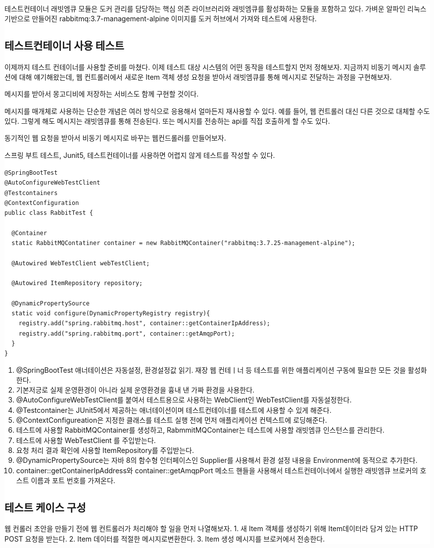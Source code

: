 테스트컨테이너 래빗엠큐 모듈은 도커 관리를 담당하는 핵심 의존 라이브러리와 래빗엠큐를 활성화하는 모듈을 포함하고 있다.
가벼운 알파인 리눅스 기반으로 만들어진 rabbitmq:3.7-management-alpine 이미지를 도커 허브에서 가져와 테스트에 사용한다.


<h2>테스트컨테이너 사용 테스트</h2>
이제까지 테스트 컨테이너를 사용할 준비를 마쳤다.
이제 테스트 대상 시스템의 어떤 동작을 테스트할지 먼저 정해보자.
지금까지 비동기 메시지 솔루션에 대해 얘기해왔는데, 웹 컨트롤러에서 새로운 Item 객체 생성 요청을 받아서 래빗엠큐를 통해 메시지로 전달하는 과정을 구현해보자.

메시지를 받아서 몽고디비에 저장하는 서비스도 함께 구현할 것이다.

메시지를 매개체로 사용하는 단순한 개념은 여러 방식으로 응용해서 얼마든지 재사용할 수 있다.
예를 들어, 웹 컨트롤러 대신 다른 것으로 대체할 수도 있다.
그렇게 해도 메시지는 래빗엠큐를 통해 전송된다.
또는 메시지를 전송하는 api를 직접 호출하게 할 수도 있다.

동기적인 웹 요청을 받아서 비동기 메시지로 바꾸는 웹컨드롤러를 만들어보자.

스프링 부트 테스트, Junit5, 테스트컨테이너를 사용하면 어렵지 않게 테스트를 작성할 수 있다.

```
@SpringBootTest
@AutoConfigureWebTestClient
@Testcontainers
@ContextConfiguration
public class RabbitTest {

  @Container
  static RabbitMQContatiner container = new RabbitMQContainer("rabbitmq:3.7.25-management-alpine");
  
  @Autowired WebTestClient webTestClient;
  
  @Autowired ItemRepository repository;
  
  @DynamicPropertySource
  static void configure(DynamicPropertyRegistry registry){
    registry.add("spring.rabbitmq.host", container::getContainerIpAddress);
    registry.add("spring.rabbitmq.port", container::getAmqpPort);
  }
}
```

1. @SpringBootTest 애너테이션은 자동설정, 환경설정값 읽기. 재장 웹 컨테ㅣ너 등 테스트를 위한 애플리케이션 구동에 필요한 모든 것을 활성화한다.
2. 기본저긍로 실제 운영환경이 아니라 실제 운영환경을 흉내 낸 가짜 환경을 사용한다.
3. @AutoConfigureWebTestClient를 붙여서 테스트용으로 사용하는 WebClient인 WebTestClient를 자동설정한다.
4. @Testcontainer는 JUnit5에서 제공하는 애너테이션이며 테스트컨테이너를 테스트에 사용할 수 있게 해준다.
5. @ContextConfigureation은 지정한 클래스를 테스트 실행 전에 먼저 애플리케이션 컨텍스트에 로딩해준다.
6. 테스트에 사용할 RabbitMQContainer를 생성하고, RabmmitMQContainer는 테스트에 사용할 래빗엠큐 인스턴스를 관리한다.
7. 테스트에 사용할 WebTestClient 를 주입받는다.
8. 요청 처리 결과 확인에 사용할 ItemRepository를 주입받는다.
9. @DynamicPropertySource는 자바 8의 함수형 인터페이스인 Supplier를 사용해서 환경 설정 내용을 Environment에 동적으로 추가한다.
10. container::getContainerIpAddress와 container::getAmqpPort 메소드 핸들을 사용해서 테스트컨테이너에서 실행한 래빗엠큐 브로커의 호스트 이름과 포트 번호를 가져온다.

<h2>테스트 케이스 구성</h2>
웹 컨롤러 초안을 만들기 전에 웹 컨트롤러가 처리해야 할 일을 먼저 나열해보자.
1. 새 Item 객체를 생성하기 위해 Item데이터라 담겨 있는 HTTP POST 요청을 받는다.
2. Item 데이터를 적절한 메시지로변환한다.
3. Item 생성 메시지를 브로커에서 전송한다.
